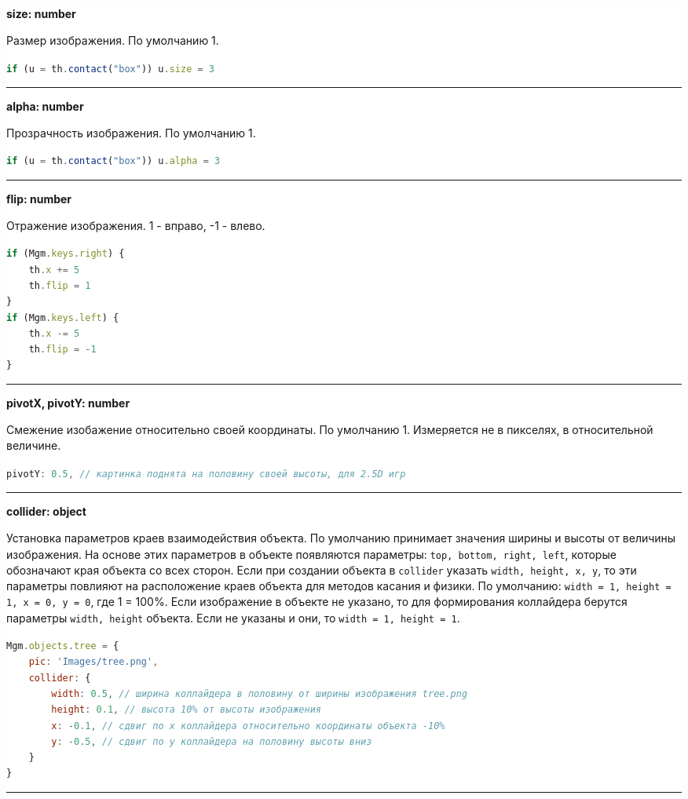 **size: number**

Размер изображения. По умолчанию 1.
```js
if (u = th.contact("box")) u.size = 3
```
____

**alpha: number**

Прозрачность изображения. По умолчанию 1.
```js
if (u = th.contact("box")) u.alpha = 3
```
____

**flip: number**

Отражение изображения. 1 - вправо, -1 - влево.
```js
if (Mgm.keys.right) {
    th.x += 5
    th.flip = 1
}
if (Mgm.keys.left) {
    th.x -= 5
    th.flip = -1
}
```
____

**pivotX, pivotY: number**

Смежение изобажение относительно своей координаты. По умолчанию 1. Измеряется не в пикселях, в относительной величине.
```js
pivotY: 0.5, // картинка поднята на половину своей высоты, для 2.5D игр
```
____

**collider: object**

Установка параметров краев взаимодействия объекта. По умолчанию принимает значения ширины и высоты от величины изображения. На основе этих параметров в объекте появляются параметры: `top, bottom, right, left`, которые обозначают края объекта со всех сторон. Если при создании объекта в `collider` указать `width, height, x, y`, то эти параметры повлияют на расположение краев объекта для методов касания и физики. По умолчанию: `width = 1, height = 1, x = 0, y = 0`, где 1 = 100%. Если изображение в объекте не указано, то для формирования коллайдера берутся параметры `width, height` объекта. Если не указаны и они, то `width = 1, height = 1`.
```js
Mgm.objects.tree = {
    pic: 'Images/tree.png',
    collider: {
        width: 0.5, // ширина коллайдера в половину от ширины изображения tree.png
        height: 0.1, // высота 10% от высоты изображения
        x: -0.1, // сдвиг по x коллайдера относительно координаты объекта -10%
        y: -0.5, // сдвиг по y коллайдера на половину высоты вниз
    }
}
```
____
